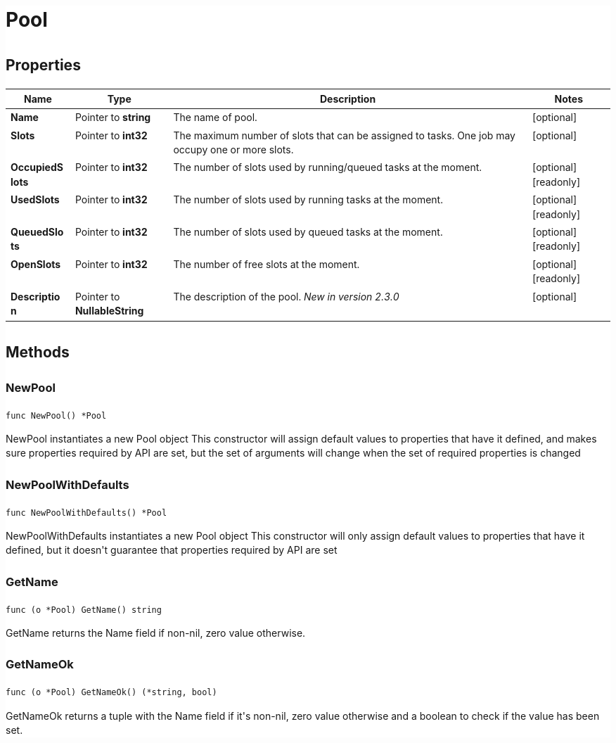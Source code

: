 # Pool

## Properties

Name | Type | Description | Notes
------------ | ------------- | ------------- | -------------
**Name** | Pointer to **string** | The name of pool. | [optional] 
**Slots** | Pointer to **int32** | The maximum number of slots that can be assigned to tasks. One job may occupy one or more slots.  | [optional] 
**OccupiedSlots** | Pointer to **int32** | The number of slots used by running/queued tasks at the moment. | [optional] [readonly] 
**UsedSlots** | Pointer to **int32** | The number of slots used by running tasks at the moment. | [optional] [readonly] 
**QueuedSlots** | Pointer to **int32** | The number of slots used by queued tasks at the moment. | [optional] [readonly] 
**OpenSlots** | Pointer to **int32** | The number of free slots at the moment. | [optional] [readonly] 
**Description** | Pointer to **NullableString** | The description of the pool.  *New in version 2.3.0*  | [optional] 

## Methods

### NewPool

`func NewPool() *Pool`

NewPool instantiates a new Pool object
This constructor will assign default values to properties that have it defined,
and makes sure properties required by API are set, but the set of arguments
will change when the set of required properties is changed

### NewPoolWithDefaults

`func NewPoolWithDefaults() *Pool`

NewPoolWithDefaults instantiates a new Pool object
This constructor will only assign default values to properties that have it defined,
but it doesn't guarantee that properties required by API are set

### GetName

`func (o *Pool) GetName() string`

GetName returns the Name field if non-nil, zero value otherwise.

### GetNameOk

`func (o *Pool) GetNameOk() (*string, bool)`

GetNameOk returns a tuple with the Name field if it's non-nil, zero value otherwise
and a boolean to check if the value has been set.
